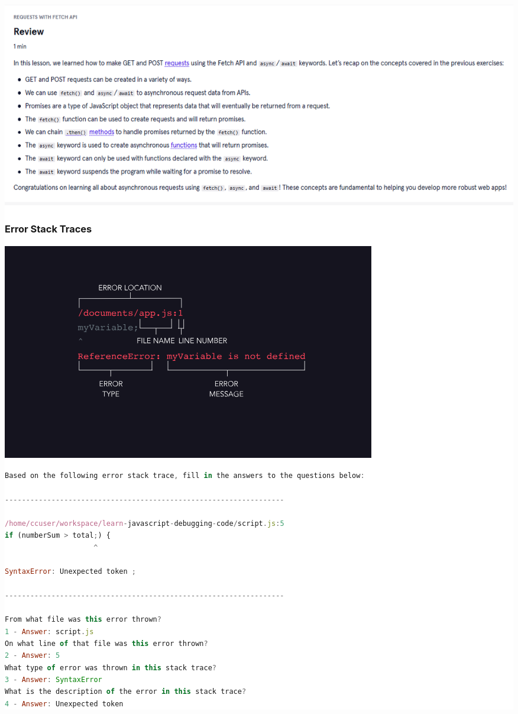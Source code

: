 ![Review](Images/Screenshot%202025-03-21%20203824.png)

### Error Stack Traces

![eror](Images/Screenshot%202025-03-22%20154054.png)

```javascript
Based on the following error stack trace, fill in the answers to the questions below:

------------------------------------------------------------------

/home/ccuser/workspace/learn-javascript-debugging-code/script.js:5
if (numberSum > total;) {
                     ^
            
SyntaxError: Unexpected token ;

------------------------------------------------------------------

From what file was this error thrown?
1 - Answer: script.js
On what line of that file was this error thrown?
2 - Answer: 5
What type of error was thrown in this stack trace?
3 - Answer: SyntaxError
What is the description of the error in this stack trace?
4 - Answer: Unexpected token

```
